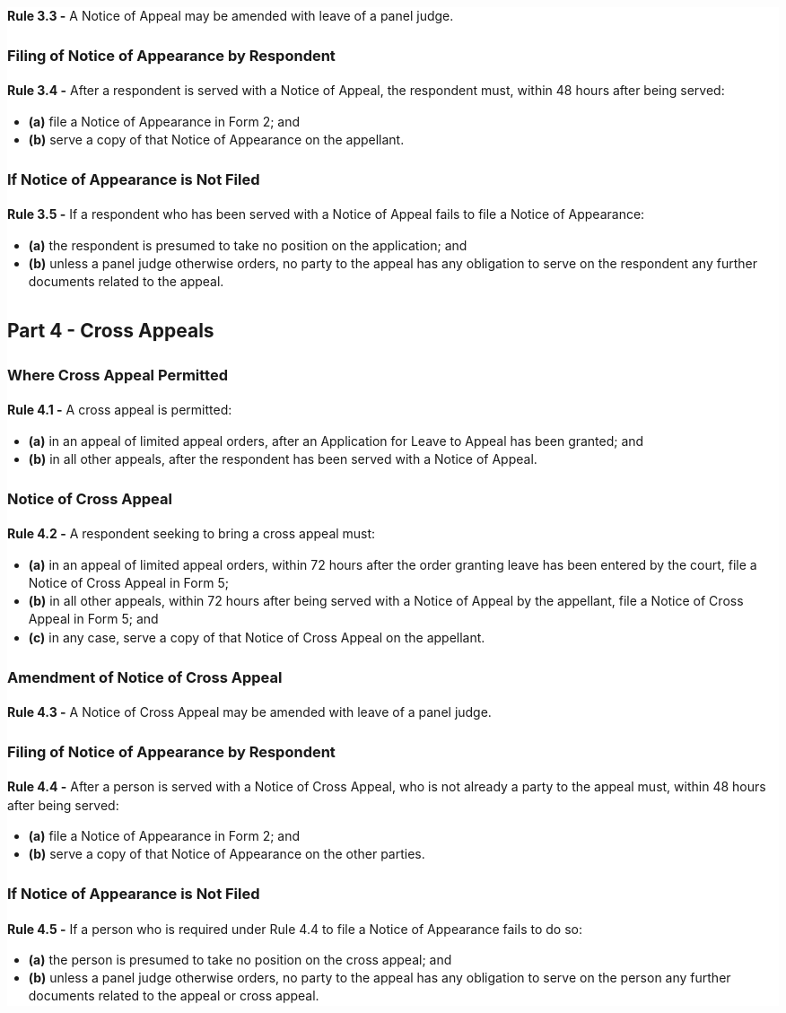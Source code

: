 **Rule 3.3 -** A Notice of Appeal may be amended with leave of a panel judge.

### Filing of Notice of Appearance by Respondent

**Rule 3.4 -** After a respondent is served with a Notice of Appeal, the respondent must, within 48 hours after being served:
- **(a)** file a Notice of Appearance in Form 2; and
- **(b)** serve a copy of that Notice of Appearance on the appellant.

### If Notice of Appearance is Not Filed

**Rule 3.5 -** If a respondent who has been served with a Notice of Appeal fails to file a Notice of Appearance:
- **(a)** the respondent is presumed to take no position on the application; and
- **(b)** unless a panel judge otherwise orders, no party to the appeal has any obligation to serve on the respondent any further documents related to the appeal.

## Part 4 - Cross Appeals

### Where Cross Appeal Permitted

**Rule 4.1 -** A cross appeal is permitted:
- **(a)** in an appeal of limited appeal orders, after an Application for Leave to Appeal has been granted; and
- **(b)** in all other appeals, after the respondent has been served with a Notice of Appeal.

### Notice of Cross Appeal

**Rule 4.2 -** A respondent seeking to bring a cross appeal must:
- **(a)** in an appeal of limited appeal orders, within 72 hours after the order granting leave has been entered by the court, file a Notice of Cross Appeal in Form 5;
- **(b)** in all other appeals, within 72 hours after being served with a Notice of Appeal by the appellant, file a Notice of Cross Appeal in Form 5; and
- **(c)** in any case, serve a copy of that Notice of Cross Appeal on the appellant.

### Amendment of Notice of Cross Appeal

**Rule 4.3 -** A Notice of Cross Appeal may be amended with leave of a panel judge.

### Filing of Notice of Appearance by Respondent

**Rule 4.4 -** After a person is served with a Notice of Cross Appeal, who is not already a party to the appeal must, within 48 hours after being served:
- **(a)** file a Notice of Appearance in Form 2; and
- **(b)** serve a copy of that Notice of Appearance on the other parties.

### If Notice of Appearance is Not Filed

**Rule 4.5 -** If a person who is required under Rule 4.4 to file a Notice of Appearance fails to do so:
- **(a)** the person is presumed to take no position on the cross appeal; and
- **(b)** unless a panel judge otherwise orders, no party to the appeal has any obligation to serve on the person any further documents related to the appeal or cross appeal.
